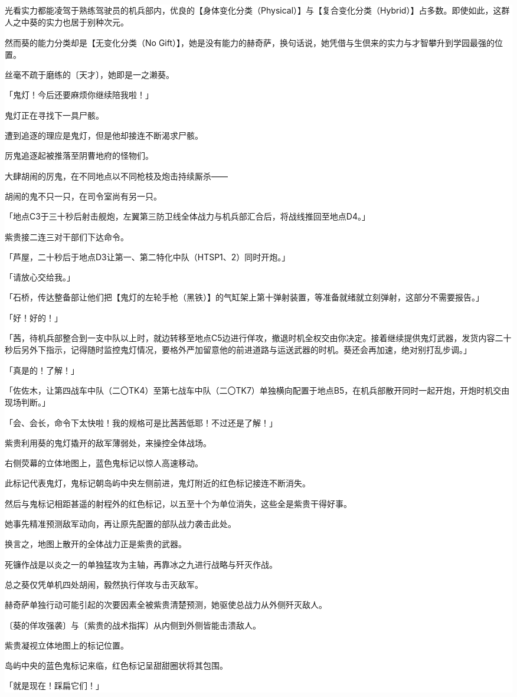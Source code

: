 光看实力都能凌驾于熟练驾驶员的机兵部内，优良的【身体变化分类（Physical）】与【复合变化分类（Hybrid）】占多数。即使如此，这群人之中葵的实力也居于别种次元。

然而葵的能力分类却是【无变化分类（No Gift）】，她是没有能力的赫奇萨，换句话说，她凭借与生倶来的实力与才智攀升到学园最强的位置。

丝毫不疏于磨练的〔天才〕，她即是一之濑葵。

「鬼灯！今后还要麻烦你继续陪我啦！」

鬼灯正在寻找下一具尸骸。

遭到追逐的理应是鬼灯，但是他却接连不断渴求尸骸。

厉鬼追逐起被推落至阴曹地府的怪物们。

大肆胡闹的厉鬼，在不同地点以不同枪枝及炮击持续厮杀——

胡闹的鬼不只一只，在司令室尚有另一只。

「地点C3于三十秒后射击舰炮，左翼第三防卫线全体战力与机兵部汇合后，将战线推回至地点D4。」

紫贵接二连三对干部们下达命令。

「芦屋，二十秒后于地点D3让第一、第二特化中队（HTSP1、2）同时开炮。」

「请放心交给我。」

「石桥，传达整备部让他们把【鬼灯的左轮手枪（黑铁）】的气缸架上第十弹射装置，等准备就绪就立刻弹射，这部分不需要报告。」

「好！好的！」

「茜，待机兵部整合到一支中队以上时，就边转移至地点C5边进行佯攻，撤退时机全权交由你决定。接着继续提供鬼灯武器，发货内容二十秒后另外下指示，记得随时监控鬼灯情况，要格外严加留意他的前进道路与运送武器的时机。葵还会再加速，绝对别打乱步调。」

「真是的！了解！」

「佐佐木，让第四战车中队（二〇TK4）至第七战车中队（二〇TK7）单独横向配置于地点B5，在机兵部散开同时一起开炮，开炮时机交由现场判断。」

「会、会长，命令下太快啦！我的规格可是比茜茜低耶！不过还是了解！」

紫贵利用葵的鬼灯撬开的敌军薄弱处，来操控全体战场。

右侧荧幕的立体地图上，蓝色鬼标记以惊人高速移动。

此标记代表鬼灯，鬼标记朝岛屿中央左侧前进，鬼灯附近的红色标记接连不断消失。

然后与鬼标记相距甚遥的射程外的红色标记，以五至十个为单位消失，这些全是紫贵干得好事。

她事先精准预测敌军动向，再让原先配置的部队战力袭击此处。

换言之，地图上散开的全体战力正是紫贵的武器。

死镰作战是以炎之一的单独猛攻为主轴，再靠冰之九进行战略与歼灭作战。

总之葵仅凭单机四处胡闹，毅然执行佯攻与击灭敌军。

赫奇萨单独行动可能引起的次要因素全被紫贵清楚预测，她驱使总战力从外侧歼灭敌人。

〔葵的佯攻强袭〕与〔紫贵的战术指挥〕从内侧到外侧皆能击溃敌人。

紫贵凝视立体地图上的标记位置。

岛屿中央的蓝色鬼标记来临，红色标记呈甜甜圈状将其包围。

「就是现在！踩扁它们！」
